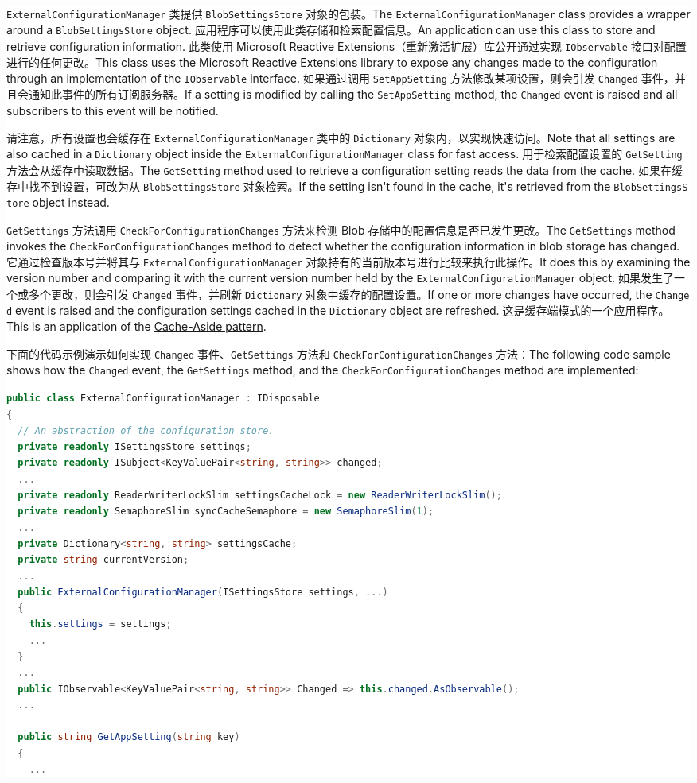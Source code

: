 <span data-ttu-id="f0f66-173">`ExternalConfigurationManager` 类提供 `BlobSettingsStore` 对象的包装。</span><span class="sxs-lookup"><span data-stu-id="f0f66-173">The `ExternalConfigurationManager` class provides a wrapper around a `BlobSettingsStore` object.</span></span> <span data-ttu-id="f0f66-174">应用程序可以使用此类存储和检索配置信息。</span><span class="sxs-lookup"><span data-stu-id="f0f66-174">An application can use this class to store and retrieve configuration information.</span></span> <span data-ttu-id="f0f66-175">此类使用 Microsoft [Reactive Extensions](https://msdn.microsoft.com/library/hh242985.aspx)（重新激活扩展）库公开通过实现 `IObservable` 接口对配置进行的任何更改。</span><span class="sxs-lookup"><span data-stu-id="f0f66-175">This class uses the Microsoft [Reactive Extensions](https://msdn.microsoft.com/library/hh242985.aspx) library to expose any changes made to the configuration through an implementation of the `IObservable` interface.</span></span> <span data-ttu-id="f0f66-176">如果通过调用 `SetAppSetting` 方法修改某项设置，则会引发 `Changed` 事件，并且会通知此事件的所有订阅服务器。</span><span class="sxs-lookup"><span data-stu-id="f0f66-176">If a setting is modified by calling the `SetAppSetting` method, the `Changed` event is raised and all subscribers to this event will be notified.</span></span>

<span data-ttu-id="f0f66-177">请注意，所有设置也会缓存在 `ExternalConfigurationManager` 类中的 `Dictionary` 对象内，以实现快速访问。</span><span class="sxs-lookup"><span data-stu-id="f0f66-177">Note that all settings are also cached in a `Dictionary` object inside the `ExternalConfigurationManager` class for fast access.</span></span> <span data-ttu-id="f0f66-178">用于检索配置设置的 `GetSetting` 方法会从缓存中读取数据。</span><span class="sxs-lookup"><span data-stu-id="f0f66-178">The `GetSetting` method used to retrieve a configuration setting reads the data from the cache.</span></span> <span data-ttu-id="f0f66-179">如果在缓存中找不到设置，可改为从 `BlobSettingsStore` 对象检索。</span><span class="sxs-lookup"><span data-stu-id="f0f66-179">If the setting isn't found in the cache, it's retrieved from the `BlobSettingsStore` object instead.</span></span>

<span data-ttu-id="f0f66-180">`GetSettings` 方法调用 `CheckForConfigurationChanges` 方法来检测 Blob 存储中的配置信息是否已发生更改。</span><span class="sxs-lookup"><span data-stu-id="f0f66-180">The `GetSettings` method invokes the `CheckForConfigurationChanges` method to detect whether the configuration information in blob storage has changed.</span></span> <span data-ttu-id="f0f66-181">它通过检查版本号并将其与 `ExternalConfigurationManager` 对象持有的当前版本号进行比较来执行此操作。</span><span class="sxs-lookup"><span data-stu-id="f0f66-181">It does this by examining the version number and comparing it with the current version number held by the `ExternalConfigurationManager` object.</span></span> <span data-ttu-id="f0f66-182">如果发生了一个或多个更改，则会引发 `Changed` 事件，并刷新 `Dictionary` 对象中缓存的配置设置。</span><span class="sxs-lookup"><span data-stu-id="f0f66-182">If one or more changes have occurred, the `Changed` event is raised and the configuration settings cached in the `Dictionary` object are refreshed.</span></span> <span data-ttu-id="f0f66-183">这是[缓存端模式](./cache-aside.md)的一个应用程序。</span><span class="sxs-lookup"><span data-stu-id="f0f66-183">This is an application of the [Cache-Aside pattern](./cache-aside.md).</span></span>

<span data-ttu-id="f0f66-184">下面的代码示例演示如何实现 `Changed` 事件、`GetSettings` 方法和 `CheckForConfigurationChanges` 方法：</span><span class="sxs-lookup"><span data-stu-id="f0f66-184">The following code sample shows how the `Changed` event, the `GetSettings` method, and the `CheckForConfigurationChanges` method are implemented:</span></span>

```csharp
public class ExternalConfigurationManager : IDisposable
{
  // An abstraction of the configuration store.
  private readonly ISettingsStore settings;
  private readonly ISubject<KeyValuePair<string, string>> changed;
  ...
  private readonly ReaderWriterLockSlim settingsCacheLock = new ReaderWriterLockSlim();
  private readonly SemaphoreSlim syncCacheSemaphore = new SemaphoreSlim(1);  
  ...
  private Dictionary<string, string> settingsCache;
  private string currentVersion;
  ...
  public ExternalConfigurationManager(ISettingsStore settings, ...)
  {
    this.settings = settings;
    ...
  }
  ...
  public IObservable<KeyValuePair<string, string>> Changed => this.changed.AsObservable();
  ...

  public string GetAppSetting(string key)
  {
    ...
```